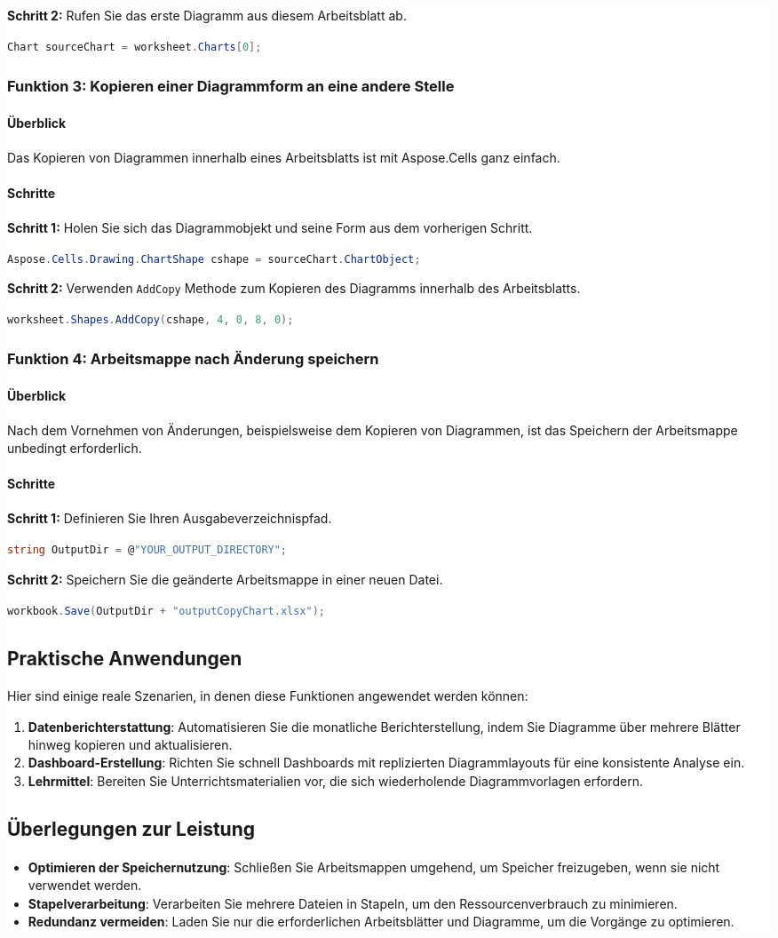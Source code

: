 **Schritt 2:** Rufen Sie das erste Diagramm aus diesem Arbeitsblatt ab.
```csharp
Chart sourceChart = worksheet.Charts[0];
```

### Funktion 3: Kopieren einer Diagrammform an eine andere Stelle
#### Überblick
Das Kopieren von Diagrammen innerhalb eines Arbeitsblatts ist mit Aspose.Cells ganz einfach.
#### Schritte
**Schritt 1:** Holen Sie sich das Diagrammobjekt und seine Form aus dem vorherigen Schritt.
```csharp
Aspose.Cells.Drawing.ChartShape cshape = sourceChart.ChartObject;
```

**Schritt 2:** Verwenden `AddCopy` Methode zum Kopieren des Diagramms innerhalb des Arbeitsblatts.
```csharp
worksheet.Shapes.AddCopy(cshape, 4, 0, 8, 0);
```

### Funktion 4: Arbeitsmappe nach Änderung speichern
#### Überblick
Nach dem Vornehmen von Änderungen, beispielsweise dem Kopieren von Diagrammen, ist das Speichern der Arbeitsmappe unbedingt erforderlich.
#### Schritte
**Schritt 1:** Definieren Sie Ihren Ausgabeverzeichnispfad.
```csharp
string OutputDir = @"YOUR_OUTPUT_DIRECTORY";
```

**Schritt 2:** Speichern Sie die geänderte Arbeitsmappe in einer neuen Datei.
```csharp
workbook.Save(OutputDir + "outputCopyChart.xlsx");
```

## Praktische Anwendungen
Hier sind einige reale Szenarien, in denen diese Funktionen angewendet werden können:
1. **Datenberichterstattung**: Automatisieren Sie die monatliche Berichterstellung, indem Sie Diagramme über mehrere Blätter hinweg kopieren und aktualisieren.
2. **Dashboard-Erstellung**: Richten Sie schnell Dashboards mit replizierten Diagrammlayouts für eine konsistente Analyse ein.
3. **Lehrmittel**: Bereiten Sie Unterrichtsmaterialien vor, die sich wiederholende Diagrammvorlagen erfordern.

## Überlegungen zur Leistung
- **Optimieren der Speichernutzung**: Schließen Sie Arbeitsmappen umgehend, um Speicher freizugeben, wenn sie nicht verwendet werden.
- **Stapelverarbeitung**: Verarbeiten Sie mehrere Dateien in Stapeln, um den Ressourcenverbrauch zu minimieren.
- **Redundanz vermeiden**: Laden Sie nur die erforderlichen Arbeitsblätter und Diagramme, um die Vorgänge zu optimieren.
